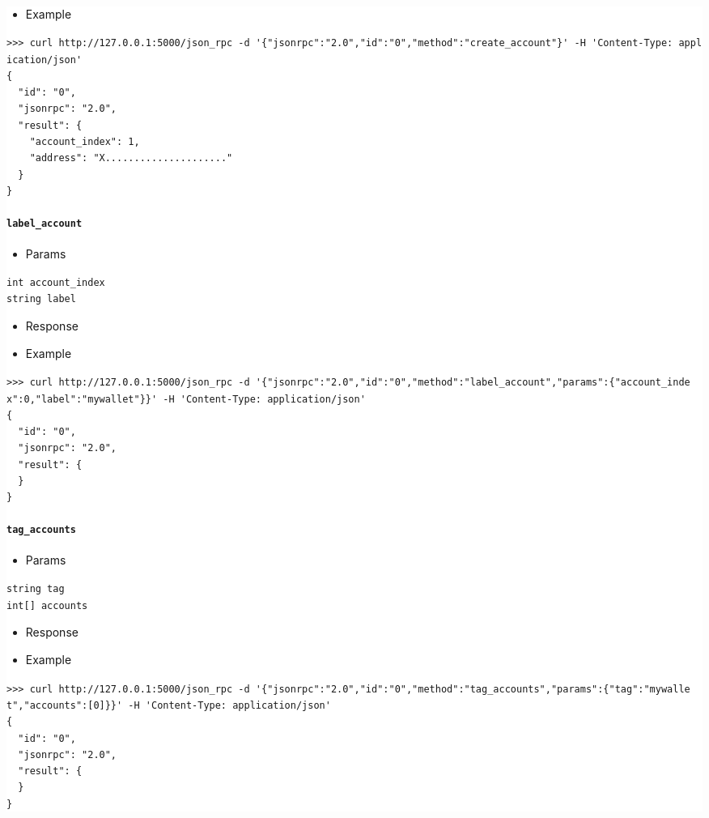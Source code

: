*  Example
```
>>> curl http://127.0.0.1:5000/json_rpc -d '{"jsonrpc":"2.0","id":"0","method":"create_account"}' -H 'Content-Type: application/json'
{
  "id": "0",
  "jsonrpc": "2.0",
  "result": {
    "account_index": 1,
    "address": "X....................."
  }
}
```

#### `label_account`
*  Params 
```
int account_index
string label
```
*  Response 
```
```


*  Example
```
>>> curl http://127.0.0.1:5000/json_rpc -d '{"jsonrpc":"2.0","id":"0","method":"label_account","params":{"account_index":0,"label":"mywallet"}}' -H 'Content-Type: application/json'
{
  "id": "0",
  "jsonrpc": "2.0",
  "result": {
  }
}
```


#### `tag_accounts`
*  Params 
```
string tag
int[] accounts
```
*  Response 
```
```


*  Example
```
>>> curl http://127.0.0.1:5000/json_rpc -d '{"jsonrpc":"2.0","id":"0","method":"tag_accounts","params":{"tag":"mywallet","accounts":[0]}}' -H 'Content-Type: application/json'
{
  "id": "0",
  "jsonrpc": "2.0",
  "result": {
  }
}
```
